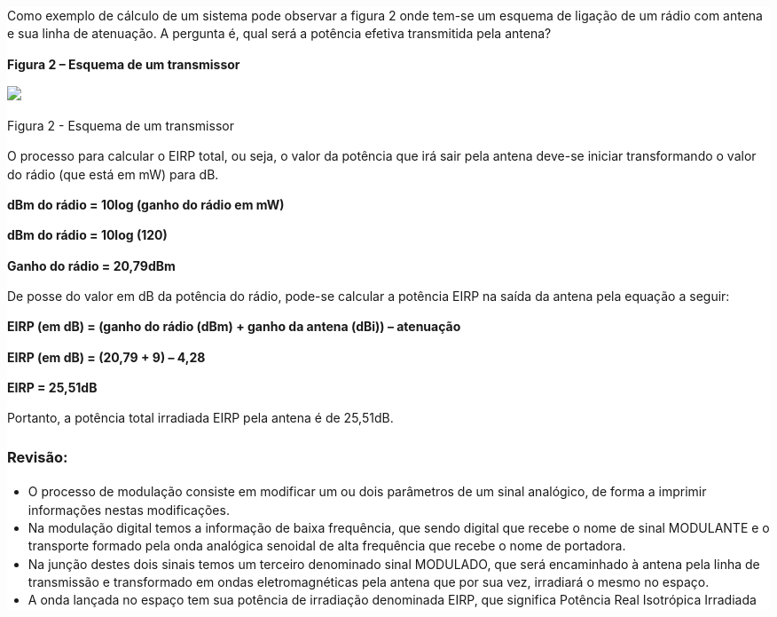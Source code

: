 Como exemplo de cálculo de um sistema pode observar a figura 2 onde tem-se um esquema de ligação de um rádio com antena e sua linha de atenuação. A pergunta é, qual será a potência efetiva transmitida pela antena?

**Figura 2 – Esquema de um transmissor**

[![](https://img.uninove.br/static/0/0/0/0/0/0/0/2/9/6/9/296965/16636.jpg)](https://img.uninove.br/static/0/0/0/0/0/0/0/2/9/6/9/296965/16636.jpg)

Figura 2 - Esquema de um transmissor

O processo para calcular o EIRP total, ou seja, o valor da potência que irá sair pela antena deve-se iniciar transformando o valor do rádio (que está em mW) para dB.

**dBm do rádio = 10log (ganho do rádio em mW)**

**dBm do rádio = 10log (120)**

**Ganho do rádio = 20,79dBm**

De posse do valor em dB da potência do rádio, pode-se calcular a potência EIRP na saída da antena pela equação a seguir:

**EIRP (em dB) = (ganho do rádio (dBm) + ganho da antena (dBi)) – atenuação**

**EIRP (em dB) = (20,79 + 9) – 4,28**

**EIRP = 25,51dB**

Portanto, a potência total irradiada EIRP pela antena é de 25,51dB.

### Revisão:

- O processo de modulação consiste em modificar um ou dois parâmetros de um sinal analógico, de forma a imprimir informações nestas modificações.
- Na modulação digital temos a informação de baixa frequência, que sendo digital que recebe o nome de sinal MODULANTE e o transporte formado pela onda analógica senoidal de alta frequência que recebe o nome de portadora.
- Na junção destes dois sinais temos um terceiro denominado sinal MODULADO, que será encaminhado à antena pela linha de transmissão e transformado em ondas eletromagnéticas pela antena que por sua vez, irradiará o mesmo no espaço.
- A onda lançada no espaço tem sua potência de irradiação denominada EIRP, que significa Potência Real Isotrópica Irradiada
